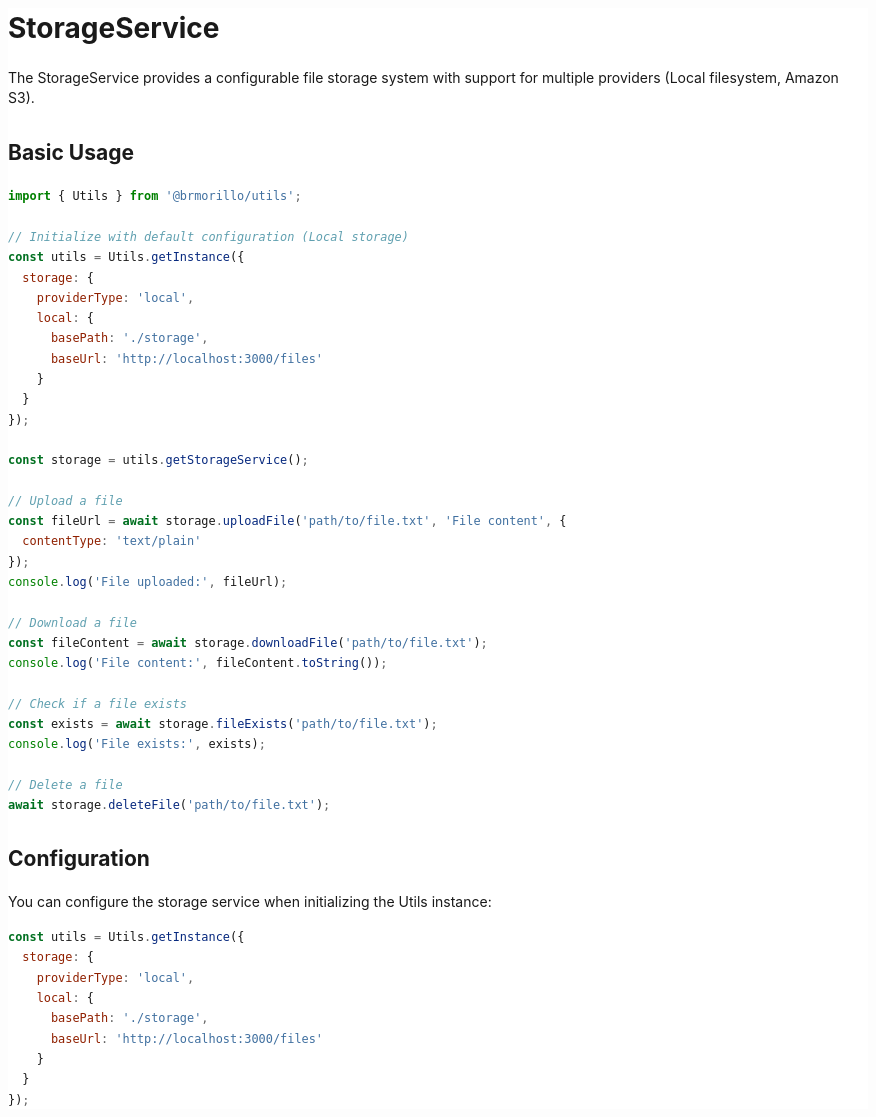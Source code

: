 # StorageService

The StorageService provides a configurable file storage system with support for multiple providers (Local filesystem, Amazon S3).

## Basic Usage

```javascript
import { Utils } from '@brmorillo/utils';

// Initialize with default configuration (Local storage)
const utils = Utils.getInstance({
  storage: {
    providerType: 'local',
    local: {
      basePath: './storage',
      baseUrl: 'http://localhost:3000/files'
    }
  }
});

const storage = utils.getStorageService();

// Upload a file
const fileUrl = await storage.uploadFile('path/to/file.txt', 'File content', {
  contentType: 'text/plain'
});
console.log('File uploaded:', fileUrl);

// Download a file
const fileContent = await storage.downloadFile('path/to/file.txt');
console.log('File content:', fileContent.toString());

// Check if a file exists
const exists = await storage.fileExists('path/to/file.txt');
console.log('File exists:', exists);

// Delete a file
await storage.deleteFile('path/to/file.txt');
```

## Configuration

You can configure the storage service when initializing the Utils instance:

```javascript
const utils = Utils.getInstance({
  storage: {
    providerType: 'local',
    local: {
      basePath: './storage',
      baseUrl: 'http://localhost:3000/files'
    }
  }
});
```
